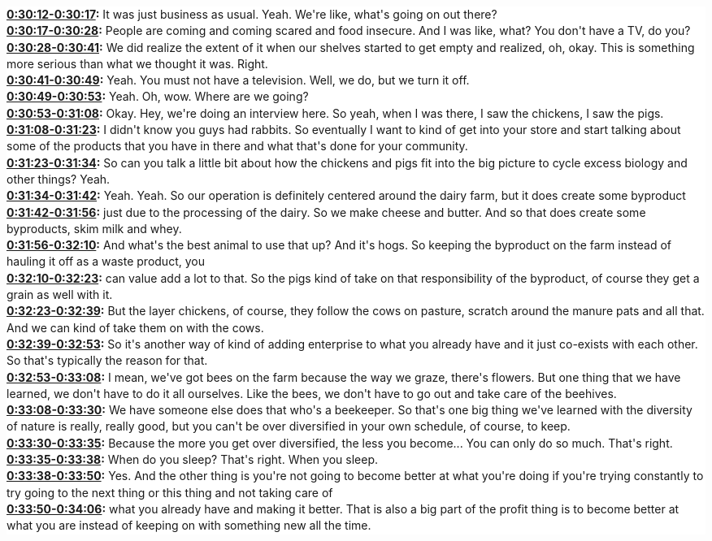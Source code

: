 **[0:30:12-0:30:17](https://anchor.fm/ranching-reboot/episodes/19-Loyd-Borntrager--All-Grass-All-The-Time-e1334k5#t=0:30:12):**  It was just business as usual.  Yeah.  We're like, what's going on out there?  
**[0:30:17-0:30:28](https://anchor.fm/ranching-reboot/episodes/19-Loyd-Borntrager--All-Grass-All-The-Time-e1334k5#t=0:30:17):**  People are coming and coming scared and food insecure.  And I was like, what?  You don't have a TV, do you?  
**[0:30:28-0:30:41](https://anchor.fm/ranching-reboot/episodes/19-Loyd-Borntrager--All-Grass-All-The-Time-e1334k5#t=0:30:28):**  We did realize the extent of it when our shelves started to get empty and realized, oh, okay.  This is something more serious than what we thought it was.  Right.  
**[0:30:41-0:30:49](https://anchor.fm/ranching-reboot/episodes/19-Loyd-Borntrager--All-Grass-All-The-Time-e1334k5#t=0:30:41):**  Yeah.  You must not have a television.  Well, we do, but we turn it off.  
**[0:30:49-0:30:53](https://anchor.fm/ranching-reboot/episodes/19-Loyd-Borntrager--All-Grass-All-The-Time-e1334k5#t=0:30:49):**  Yeah.  Oh, wow.  Where are we going?  
**[0:30:53-0:31:08](https://anchor.fm/ranching-reboot/episodes/19-Loyd-Borntrager--All-Grass-All-The-Time-e1334k5#t=0:30:53):**  Okay.  Hey, we're doing an interview here.  So yeah, when I was there, I saw the chickens, I saw the pigs.  
**[0:31:08-0:31:23](https://anchor.fm/ranching-reboot/episodes/19-Loyd-Borntrager--All-Grass-All-The-Time-e1334k5#t=0:31:08):**  I didn't know you guys had rabbits.  So eventually I want to kind of get into your store and start talking about some of the  products that you have in there and what that's done for your community.  
**[0:31:23-0:31:34](https://anchor.fm/ranching-reboot/episodes/19-Loyd-Borntrager--All-Grass-All-The-Time-e1334k5#t=0:31:23):**  So can you talk a little bit about how the chickens and pigs fit into the big picture  to cycle excess biology and other things?  Yeah.  
**[0:31:34-0:31:42](https://anchor.fm/ranching-reboot/episodes/19-Loyd-Borntrager--All-Grass-All-The-Time-e1334k5#t=0:31:34):**  Yeah.  Yeah.  So our operation is definitely centered around the dairy farm, but it does create some byproduct  
**[0:31:42-0:31:56](https://anchor.fm/ranching-reboot/episodes/19-Loyd-Borntrager--All-Grass-All-The-Time-e1334k5#t=0:31:42):**  just due to the processing of the dairy.  So we make cheese and butter.  And so that does create some byproducts, skim milk and whey.  
**[0:31:56-0:32:10](https://anchor.fm/ranching-reboot/episodes/19-Loyd-Borntrager--All-Grass-All-The-Time-e1334k5#t=0:31:56):**  And what's the best animal to use that up?  And it's hogs.  So keeping the byproduct on the farm instead of hauling it off as a waste product, you  
**[0:32:10-0:32:23](https://anchor.fm/ranching-reboot/episodes/19-Loyd-Borntrager--All-Grass-All-The-Time-e1334k5#t=0:32:10):**  can value add a lot to that.  So the pigs kind of take on that responsibility of the byproduct, of course they get a grain  as well with it.  
**[0:32:23-0:32:39](https://anchor.fm/ranching-reboot/episodes/19-Loyd-Borntrager--All-Grass-All-The-Time-e1334k5#t=0:32:23):**  But the layer chickens, of course, they follow the cows on pasture, scratch around the manure  pats and all that.  And we can kind of take them on with the cows.  
**[0:32:39-0:32:53](https://anchor.fm/ranching-reboot/episodes/19-Loyd-Borntrager--All-Grass-All-The-Time-e1334k5#t=0:32:39):**  So it's another way of kind of adding enterprise to what you already have and it just co-exists  with each other.  So that's typically the reason for that.  
**[0:32:53-0:33:08](https://anchor.fm/ranching-reboot/episodes/19-Loyd-Borntrager--All-Grass-All-The-Time-e1334k5#t=0:32:53):**  I mean, we've got bees on the farm because the way we graze, there's flowers.  But one thing that we have learned, we don't have to do it all ourselves.  Like the bees, we don't have to go out and take care of the beehives.  
**[0:33:08-0:33:30](https://anchor.fm/ranching-reboot/episodes/19-Loyd-Borntrager--All-Grass-All-The-Time-e1334k5#t=0:33:08):**  We have someone else does that who's a beekeeper.  So that's one big thing we've learned with the diversity of nature is really, really  good, but you can't be over diversified in your own schedule, of course, to keep.  
**[0:33:30-0:33:35](https://anchor.fm/ranching-reboot/episodes/19-Loyd-Borntrager--All-Grass-All-The-Time-e1334k5#t=0:33:30):**  Because the more you get over diversified, the less you become...  You can only do so much.  That's right.  
**[0:33:35-0:33:38](https://anchor.fm/ranching-reboot/episodes/19-Loyd-Borntrager--All-Grass-All-The-Time-e1334k5#t=0:33:35):**  When do you sleep?  That's right.  When you sleep.  
**[0:33:38-0:33:50](https://anchor.fm/ranching-reboot/episodes/19-Loyd-Borntrager--All-Grass-All-The-Time-e1334k5#t=0:33:38):**  Yes.  And the other thing is you're not going to become better at what you're doing if you're  trying constantly to try going to the next thing or this thing and not taking care of  
**[0:33:50-0:34:06](https://anchor.fm/ranching-reboot/episodes/19-Loyd-Borntrager--All-Grass-All-The-Time-e1334k5#t=0:33:50):**  what you already have and making it better.  That is also a big part of the profit thing is to become better at what you are instead  of keeping on with something new all the time.  